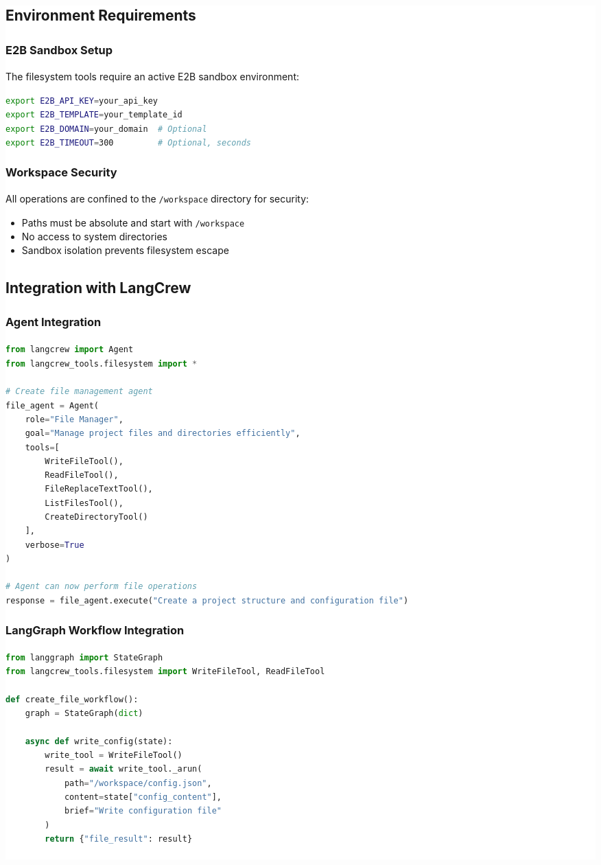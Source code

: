 ## Environment Requirements

### E2B Sandbox Setup

The filesystem tools require an active E2B sandbox environment:

```bash
export E2B_API_KEY=your_api_key
export E2B_TEMPLATE=your_template_id
export E2B_DOMAIN=your_domain  # Optional
export E2B_TIMEOUT=300         # Optional, seconds
```

### Workspace Security

All operations are confined to the `/workspace` directory for security:
- Paths must be absolute and start with `/workspace`
- No access to system directories
- Sandbox isolation prevents filesystem escape

## Integration with LangCrew

### Agent Integration

```python
from langcrew import Agent
from langcrew_tools.filesystem import *

# Create file management agent
file_agent = Agent(
    role="File Manager",
    goal="Manage project files and directories efficiently",
    tools=[
        WriteFileTool(),
        ReadFileTool(),
        FileReplaceTextTool(),
        ListFilesTool(),
        CreateDirectoryTool()
    ],
    verbose=True
)

# Agent can now perform file operations
response = file_agent.execute("Create a project structure and configuration file")
```

### LangGraph Workflow Integration

```python
from langgraph import StateGraph
from langcrew_tools.filesystem import WriteFileTool, ReadFileTool

def create_file_workflow():
    graph = StateGraph(dict)
    
    async def write_config(state):
        write_tool = WriteFileTool()
        result = await write_tool._arun(
            path="/workspace/config.json",
            content=state["config_content"],
            brief="Write configuration file"
        )
        return {"file_result": result}
    
```